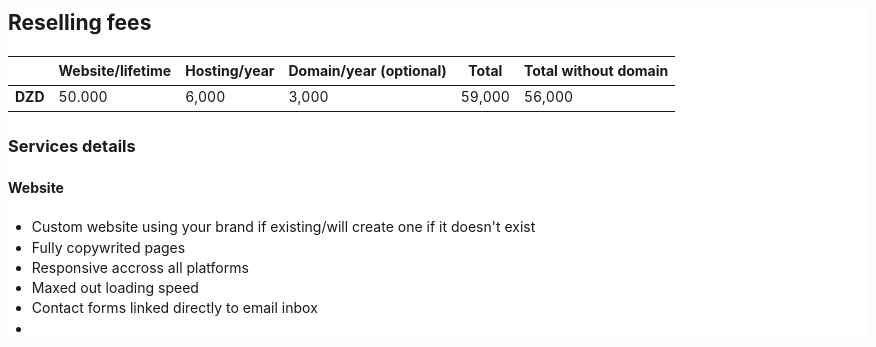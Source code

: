 ## Reselling fees

|         | Website/lifetime | Hosting/year | Domain/year (optional) | Total  | Total without domain |
| ------- | ---------------- | ------------ | ---------------------- | ------ | -------------------- |
| **DZD** | 50.000           | 6,000        | 3,000                  | 59,000 | 56,000               |

### Services details
#### Website

- Custom website using your brand if existing/will create one if it doesn't exist
- Fully copywrited pages
- Responsive accross all platforms
- Maxed out loading speed
- Contact forms linked directly to email inbox
- 